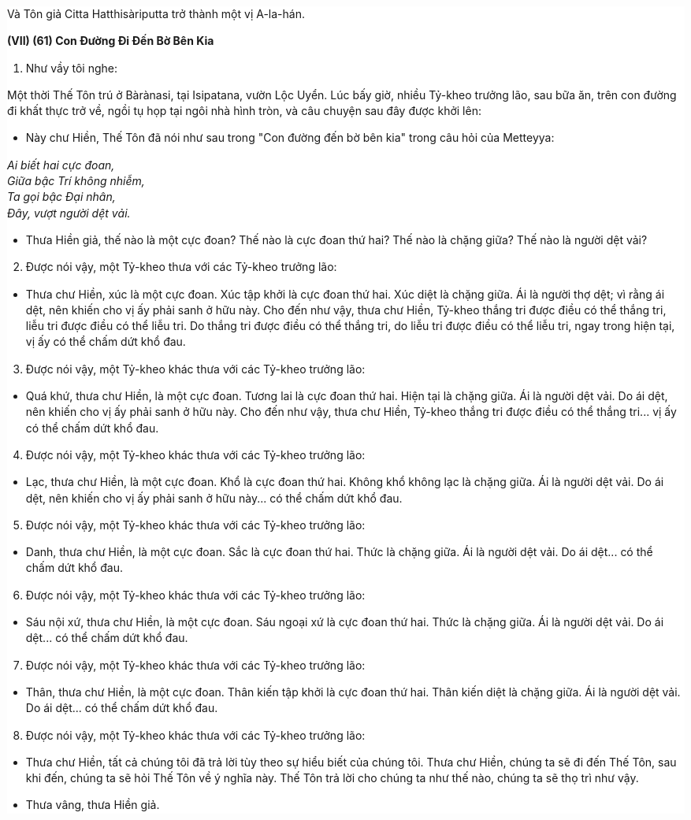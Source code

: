 Và Tôn giả Citta Hatthisàriputta trở thành một vị A-la-hán.

**(VII) (61) Con Ðường Ði Ðến Bờ Bên Kia**

1. Như vầy tôi nghe:

Một thời Thế Tôn trú ở Bàrànasi, tại Isipatana, vườn Lộc Uyển. Lúc bấy giờ, nhiều Tỷ-kheo trưởng lão, sau bữa ăn, trên con đường đi khất thực trở về, ngồi tụ họp tại ngôi nhà hình tròn, và câu chuyện sau đây được khởi lên:

- Này chư Hiền, Thế Tôn đã nói như sau trong "Con đường đến bờ bên kia" trong câu hỏi của Metteyya:

_Ai biết hai cực đoan,  
Giữa bậc Trí không nhiễm,  
Ta gọi bậc Ðại nhân,  
Ðây, vượt người dệt vải._

- Thưa Hiền giả, thế nào là một cực đoan? Thế nào là cực đoan thứ hai? Thế nào là chặng giữa? Thế nào là người dệt vải?

2. Ðược nói vậy, một Tỷ-kheo thưa với các Tỷ-kheo trưởng lão:

- Thưa chư Hiền, xúc là một cực đoan. Xúc tập khởi là cực đoan thứ hai. Xúc diệt là chặng giữa. Ái là người thợ dệt; vì rằng ái dệt, nên khiến cho vị ấy phải sanh ở hữu này. Cho đến như vậy, thưa chư Hiền, Tỷ-kheo thắng tri được điều có thể thắng tri, liễu tri được điều có thể liễu tri. Do thắng tri được điều có thể thắng tri, do liễu tri được điều có thể liễu tri, ngay trong hiện tại, vị ấy có thể chấm dứt khổ đau.

3. Ðược nói vậy, một Tỷ-kheo khác thưa với các Tỷ-kheo trưởng lão:

- Quá khứ, thưa chư Hiền, là một cực đoan. Tương lai là cực đoan thứ hai. Hiện tại là chặng giữa. Ái là người dệt vải. Do ái dệt, nên khiến cho vị ấy phải sanh ở hữu này. Cho đến như vậy, thưa chư Hiền, Tỷ-kheo thắng tri được điều có thể thắng tri... vị ấy có thể chấm dứt khổ đau.

4. Ðược nói vậy, một Tỷ-kheo khác thưa với các Tỷ-kheo trưởng lão:

- Lạc, thưa chư Hiền, là một cực đoan. Khổ là cực đoan thứ hai. Không khổ không lạc là chặng giữa. Ái là người dệt vải. Do ái dệt, nên khiến cho vị ấy phải sanh ở hữu này... có thể chấm dứt khổ đau.

5. Ðược nói vậy, một Tỷ-kheo khác thưa với các Tỷ-kheo trưởng lão:

- Danh, thưa chư Hiền, là một cực đoan. Sắc là cực đoan thứ hai. Thức là chặng giữa. Ái là người dệt vải. Do ái dệt... có thể chấm dứt khổ đau.

6. Ðược nói vậy, một Tỷ-kheo khác thưa với các Tỷ-kheo trưởng lão:

- Sáu nội xứ, thưa chư Hiền, là một cực đoan. Sáu ngoại xứ là cực đoan thứ hai. Thức là chặng giữa. Ái là người dệt vải. Do ái dệt... có thể chấm dứt khổ đau.

7. Ðược nói vậy, một Tỷ-kheo khác thưa với các Tỷ-kheo trưởng lão:

- Thân, thưa chư Hiền, là một cực đoan. Thân kiến tập khởi là cực đoan thứ hai. Thân kiến diệt là chặng giữa. Ái là người dệt vải. Do ái dệt... có thể chấm dứt khổ đau.

8. Ðược nói vậy, một Tỷ-kheo khác thưa với các Tỷ-kheo trưởng lão:

- Thưa chư Hiền, tất cả chúng tôi đã trả lời tùy theo sự hiểu biết của chúng tôi. Thưa chư Hiền, chúng ta sẽ đi đến Thế Tôn, sau khi đến, chúng ta sẽ hỏi Thế Tôn về ý nghĩa này. Thế Tôn trả lời cho chúng ta như thế nào, chúng ta sẽ thọ trì như vậy.

- Thưa vâng, thưa Hiền giả.
